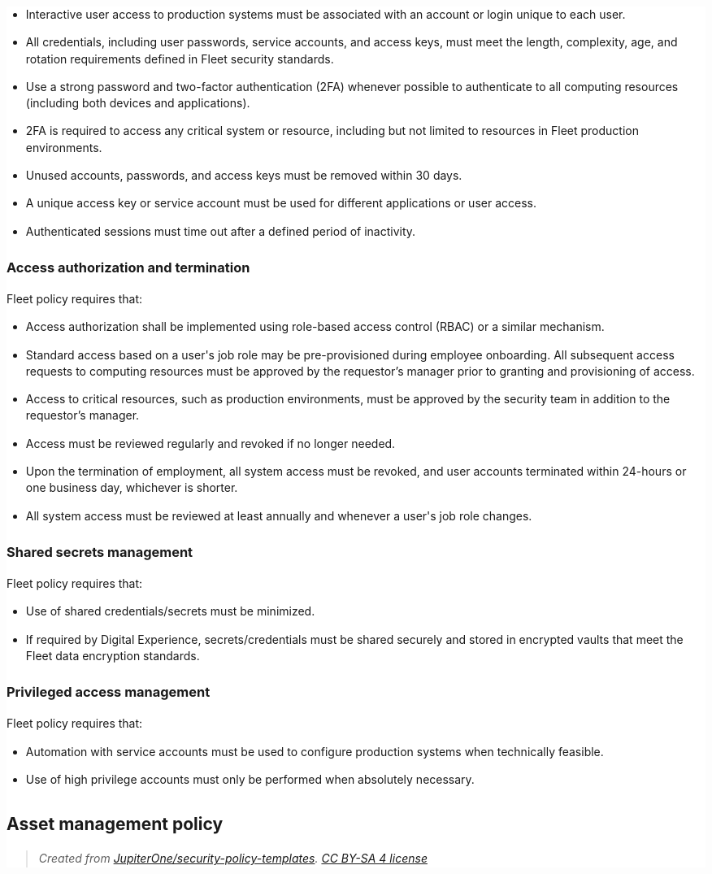 - Interactive user access to production systems must be associated with an account or login unique to each user.

- All credentials, including user passwords, service accounts, and access keys, must meet the length, complexity, age, and rotation requirements defined in Fleet security standards.

- Use a strong password and two-factor authentication (2FA) whenever possible to authenticate to all computing resources (including both devices and applications).

- 2FA is required to access any critical system or resource, including but not limited to resources in Fleet production environments.

- Unused accounts, passwords, and access keys must be removed within 30 days.

- A unique access key or service account must be used for different applications or user access.

- Authenticated sessions must time out after a defined period of inactivity.

### Access authorization and termination

Fleet policy requires that:

- Access authorization shall be implemented using role-based access control (RBAC) or a similar mechanism.

- Standard access based on a user's job role may be pre-provisioned during employee onboarding. All subsequent access requests to computing resources must be approved by the requestor’s manager prior to granting and provisioning of access.

- Access to critical resources, such as production environments, must be approved by the security team in addition to the requestor’s manager.

- Access must be reviewed regularly and revoked if no longer needed.

- Upon the termination of employment, all system access must be revoked, and user accounts terminated within 24-hours or one business day, whichever is shorter.

- All system access must be reviewed at least annually and whenever a user's job role changes.

### Shared secrets management

Fleet policy requires that:

- Use of shared credentials/secrets must be minimized.

- If required by Digital Experience, secrets/credentials must be shared securely and stored in encrypted vaults that meet the Fleet data encryption standards.

### Privileged access management

Fleet policy requires that:

- Automation with service accounts must be used to configure production systems when technically feasible.

- Use of high privilege accounts must only be performed when absolutely necessary.

## Asset management policy
> _Created from [JupiterOne/security-policy-templates](https://github.com/JupiterOne/security-policy-templates). [CC BY-SA 4 license](https://creativecommons.org/licenses/by-sa/4.0/)_
